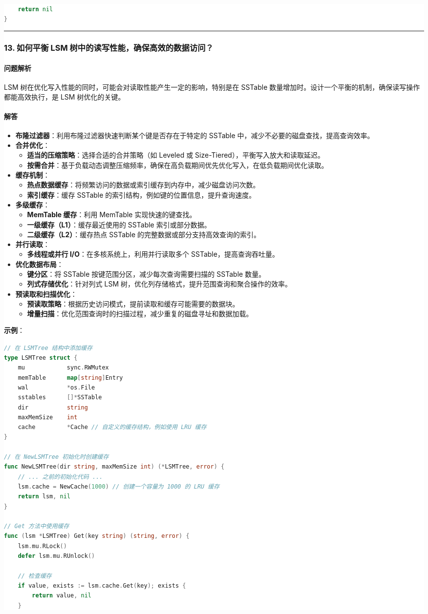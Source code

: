 ```go
    return nil
}
```

---

### 13. **如何平衡 LSM 树中的读写性能，确保高效的数据访问？**

#### **问题解析**

LSM 树在优化写入性能的同时，可能会对读取性能产生一定的影响，特别是在 SSTable 数量增加时。设计一个平衡的机制，确保读写操作都能高效执行，是 LSM 树优化的关键。

#### **解答**

- **布隆过滤器**：利用布隆过滤器快速判断某个键是否存在于特定的 SSTable 中，减少不必要的磁盘查找，提高查询效率。
- **合并优化**：
  - **适当的压缩策略**：选择合适的合并策略（如 Leveled 或 Size-Tiered），平衡写入放大和读取延迟。
  - **按需合并**：基于负载动态调整压缩频率，确保在高负载期间优先优化写入，在低负载期间优化读取。
- **缓存机制**：
  - **热点数据缓存**：将频繁访问的数据或索引缓存到内存中，减少磁盘访问次数。
  - **索引缓存**：缓存 SSTable 的索引结构，例如键的位置信息，提升查询速度。
- **多级缓存**：
  - **MemTable 缓存**：利用 MemTable 实现快速的键查找。
  - **一级缓存（L1）**：缓存最近使用的 SSTable 索引或部分数据。
  - **二级缓存（L2）**：缓存热点 SSTable 的完整数据或部分支持高效查询的索引。
- **并行读取**：
  - **多线程或并行 I/O**：在多核系统上，利用并行读取多个 SSTable，提高查询吞吐量。
- **优化数据布局**：
  - **键分区**：将 SSTable 按键范围分区，减少每次查询需要扫描的 SSTable 数量。
  - **列式存储优化**：针对列式 LSM 树，优化列存储格式，提升范围查询和聚合操作的效率。
- **预读取和扫描优化**：
  - **预读取策略**：根据历史访问模式，提前读取和缓存可能需要的数据块。
  - **增量扫描**：优化范围查询时的扫描过程，减少重复的磁盘寻址和数据加载。

**示例**：

```go
// 在 LSMTree 结构中添加缓存
type LSMTree struct {
    mu            sync.RWMutex
    memTable      map[string]Entry
    wal           *os.File
    sstables      []*SSTable
    dir           string
    maxMemSize    int
    cache         *Cache // 自定义的缓存结构，例如使用 LRU 缓存
}

// 在 NewLSMTree 初始化时创建缓存
func NewLSMTree(dir string, maxMemSize int) (*LSMTree, error) {
    // ... 之前的初始化代码 ...
    lsm.cache = NewCache(1000) // 创建一个容量为 1000 的 LRU 缓存
    return lsm, nil
}

// Get 方法中使用缓存
func (lsm *LSMTree) Get(key string) (string, error) {
    lsm.mu.RLock()
    defer lsm.mu.RUnlock()

    // 检查缓存
    if value, exists := lsm.cache.Get(key); exists {
        return value, nil
    }

```